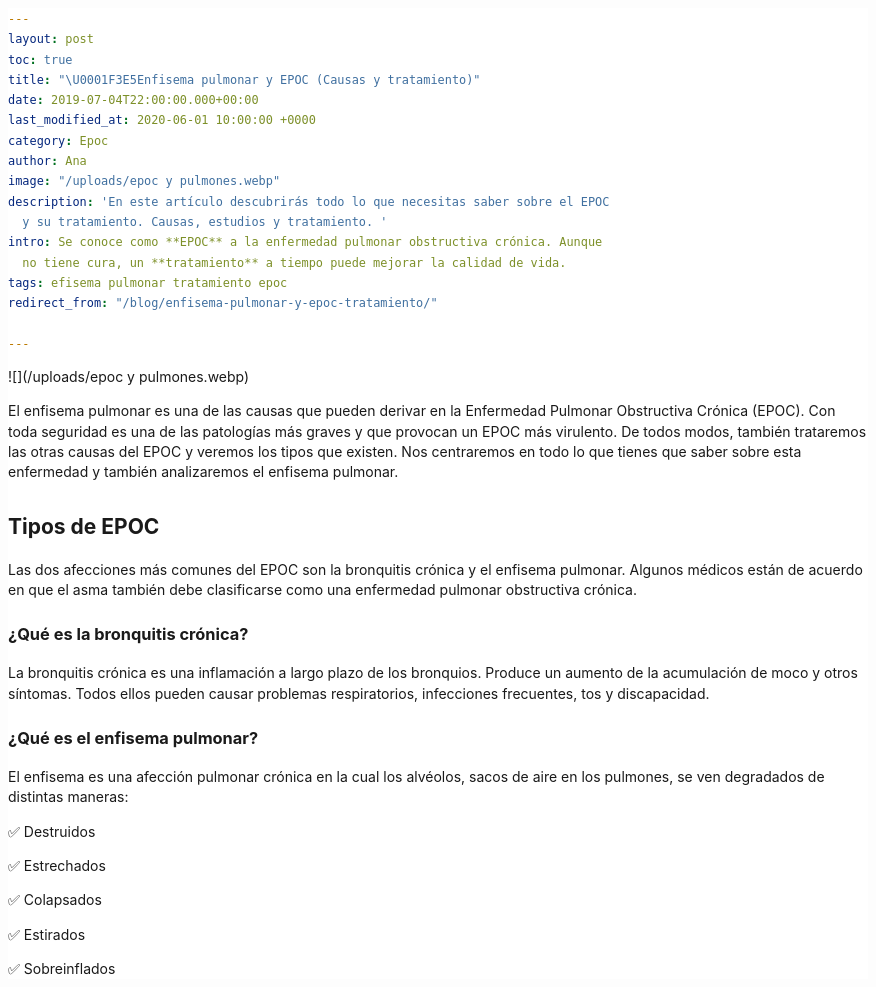 ```yaml
---
layout: post
toc: true
title: "\U0001F3E5Enfisema pulmonar y EPOC (Causas y tratamiento)"
date: 2019-07-04T22:00:00.000+00:00
last_modified_at: 2020-06-01 10:00:00 +0000
category: Epoc
author: Ana
image: "/uploads/epoc y pulmones.webp"
description: 'En este artículo descubrirás todo lo que necesitas saber sobre el EPOC
  y su tratamiento. Causas, estudios y tratamiento. '
intro: Se conoce como **EPOC** a la enfermedad pulmonar obstructiva crónica. Aunque
  no tiene cura, un **tratamiento** a tiempo puede mejorar la calidad de vida.
tags: efisema pulmonar tratamiento epoc
redirect_from: "/blog/enfisema-pulmonar-y-epoc-tratamiento/"

---
```

![](/uploads/epoc y pulmones.webp)

El enfisema pulmonar es una de las causas que pueden derivar en la Enfermedad Pulmonar Obstructiva Crónica (EPOC). Con toda seguridad es una de las patologías más graves y que provocan un EPOC más virulento. De todos modos, también trataremos las otras causas del EPOC y veremos los tipos que existen. Nos centraremos en todo lo que tienes que saber sobre esta enfermedad y también analizaremos el enfisema pulmonar.

## Tipos de EPOC

Las dos afecciones más comunes del EPOC son la bronquitis crónica y el enfisema pulmonar. Algunos médicos están de acuerdo en que el asma también debe clasificarse como una enfermedad pulmonar obstructiva crónica.

### ¿Qué es la bronquitis crónica?

La bronquitis crónica es una inflamación a largo plazo de los bronquios. Produce un aumento de la acumulación de moco y otros síntomas. Todos ellos pueden causar problemas respiratorios, infecciones frecuentes, tos y discapacidad.

### ¿Qué es el enfisema pulmonar?

El enfisema es una afección pulmonar crónica en la cual los alvéolos, sacos de aire en los pulmones, se ven degradados de distintas maneras:

✅ Destruidos

✅ Estrechados

✅ Colapsados

✅ Estirados

✅ Sobreinflados
